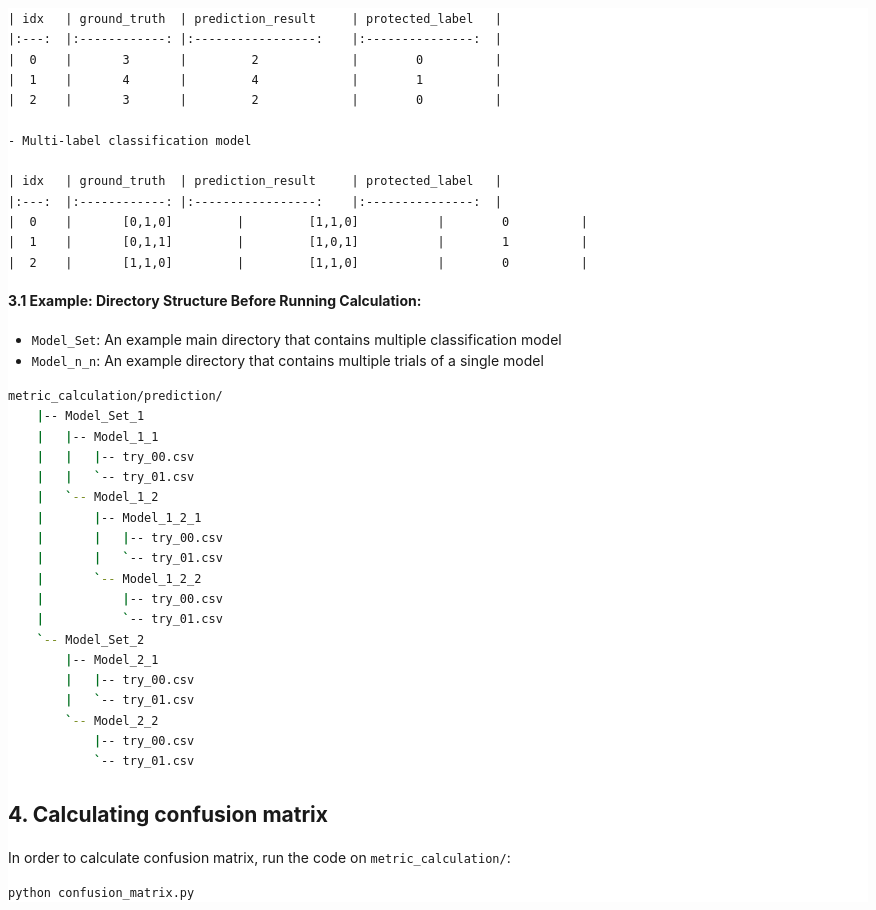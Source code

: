     | idx 	| ground_truth 	| prediction_result 	| protected_label 	|
    |:---:	|:------------:	|:-----------------:	|:---------------:	|
    |  0  	|       3      	|         2         	|        0        	|
    |  1  	|       4      	|         4         	|        1        	|
    |  2  	|       3      	|         2         	|        0        	|

    - Multi-label classification model 

    | idx 	| ground_truth 	| prediction_result 	| protected_label 	|
    |:---:	|:------------:	|:-----------------:	|:---------------:	|
    |  0  	|       [0,1,0]      	|         [1,1,0]         	|        0        	|
    |  1  	|       [0,1,1]      	|         [1,0,1]         	|        1        	|
    |  2  	|       [1,1,0]      	|         [1,1,0]         	|        0        	|



#### 3.1 Example: Directory Structure Before Running Calculation:

- `Model_Set`: An example main directory that contains multiple classification model
- `Model_n_n`: An example directory that contains multiple trials of a single model

```bash
metric_calculation/prediction/
    |-- Model_Set_1
    |   |-- Model_1_1
    |   |   |-- try_00.csv
    |   |   `-- try_01.csv
    |   `-- Model_1_2
    |       |-- Model_1_2_1
    |       |   |-- try_00.csv
    |       |   `-- try_01.csv
    |       `-- Model_1_2_2
    |           |-- try_00.csv
    |           `-- try_01.csv
    `-- Model_Set_2
        |-- Model_2_1
        |   |-- try_00.csv
        |   `-- try_01.csv
        `-- Model_2_2
            |-- try_00.csv
            `-- try_01.csv
```



## 4. Calculating confusion matrix
In order to calculate confusion matrix, run the code on `metric_calculation/`:
```bash
python confusion_matrix.py
```
